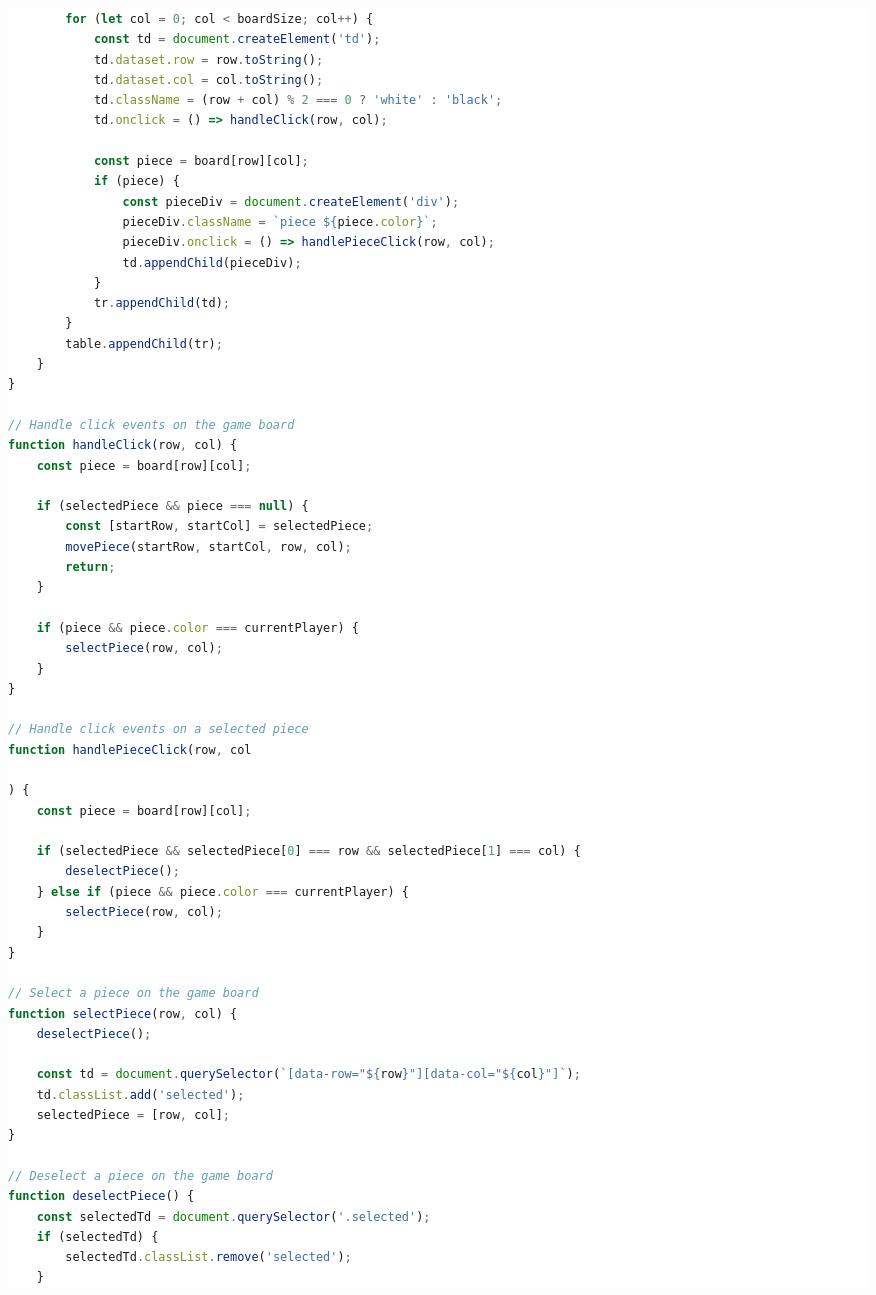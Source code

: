 ```javascript
        for (let col = 0; col < boardSize; col++) {
            const td = document.createElement('td');
            td.dataset.row = row.toString();
            td.dataset.col = col.toString();
            td.className = (row + col) % 2 === 0 ? 'white' : 'black';
            td.onclick = () => handleClick(row, col);

            const piece = board[row][col];
            if (piece) {
                const pieceDiv = document.createElement('div');
                pieceDiv.className = `piece ${piece.color}`;
                pieceDiv.onclick = () => handlePieceClick(row, col);
                td.appendChild(pieceDiv);
            }
            tr.appendChild(td);
        }
        table.appendChild(tr);
    }
}

// Handle click events on the game board
function handleClick(row, col) {
    const piece = board[row][col];

    if (selectedPiece && piece === null) {
        const [startRow, startCol] = selectedPiece;
        movePiece(startRow, startCol, row, col);
        return;
    }

    if (piece && piece.color === currentPlayer) {
        selectPiece(row, col);
    }
}

// Handle click events on a selected piece
function handlePieceClick(row, col

) {
    const piece = board[row][col];

    if (selectedPiece && selectedPiece[0] === row && selectedPiece[1] === col) {
        deselectPiece();
    } else if (piece && piece.color === currentPlayer) {
        selectPiece(row, col);
    }
}

// Select a piece on the game board
function selectPiece(row, col) {
    deselectPiece();

    const td = document.querySelector(`[data-row="${row}"][data-col="${col}"]`);
    td.classList.add('selected');
    selectedPiece = [row, col];
}

// Deselect a piece on the game board
function deselectPiece() {
    const selectedTd = document.querySelector('.selected');
    if (selectedTd) {
        selectedTd.classList.remove('selected');
    }
```